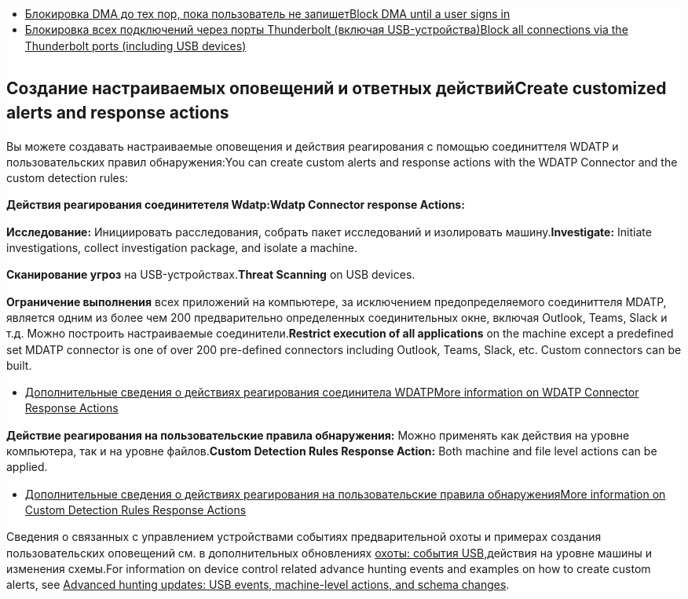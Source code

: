    - [<span data-ttu-id="5b9a8-324">Блокировка DMA до тех пор, пока пользователь не запишет</span><span class="sxs-lookup"><span data-stu-id="5b9a8-324">Block DMA until a user signs in</span></span>](/windows/client-management/mdm/policy-csp-dataprotection#dataprotection-allowdirectmemoryaccess)
   - [<span data-ttu-id="5b9a8-325">Блокировка всех подключений через порты Thunderbolt (включая USB-устройства)</span><span class="sxs-lookup"><span data-stu-id="5b9a8-325">Block all connections via the Thunderbolt ports (including USB devices)</span></span>](https://support.microsoft.com/help/2516445/blocking-the-sbp-2-driver-and-thunderbolt-controllers-to-reduce-1394-d)

## <a name="create-customized-alerts-and-response-actions"></a><span data-ttu-id="5b9a8-326">Создание настраиваемых оповещений и ответных действий</span><span class="sxs-lookup"><span data-stu-id="5b9a8-326">Create customized alerts and response actions</span></span>

<span data-ttu-id="5b9a8-327">Вы можете создавать настраиваемые оповещения и действия реагирования с помощью соединиттеля WDATP и пользовательских правил обнаружения:</span><span class="sxs-lookup"><span data-stu-id="5b9a8-327">You can create custom alerts and response actions with the WDATP Connector and the custom detection rules:</span></span>

<span data-ttu-id="5b9a8-328">**Действия реагирования соединитетеля Wdatp:**</span><span class="sxs-lookup"><span data-stu-id="5b9a8-328">**Wdatp Connector response Actions:**</span></span>

<span data-ttu-id="5b9a8-329">**Исследование:** Инициировать расследования, собрать пакет исследований и изолировать машину.</span><span class="sxs-lookup"><span data-stu-id="5b9a8-329">**Investigate:** Initiate investigations, collect investigation package, and isolate a machine.</span></span>

<span data-ttu-id="5b9a8-330">**Сканирование угроз** на USB-устройствах.</span><span class="sxs-lookup"><span data-stu-id="5b9a8-330">**Threat Scanning** on USB devices.</span></span>

<span data-ttu-id="5b9a8-331">**Ограничение выполнения** всех приложений на компьютере, за исключением предопределяемого соединиттеля MDATP, является одним из более чем 200 предварительно определенных соединительных окне, включая Outlook, Teams, Slack и т.д. Можно построить настраиваемые соединители.</span><span class="sxs-lookup"><span data-stu-id="5b9a8-331">**Restrict execution of all applications** on the machine except a predefined set MDATP connector is one of over 200 pre-defined connectors including Outlook, Teams, Slack, etc. Custom connectors can be built.</span></span>
- [<span data-ttu-id="5b9a8-332">Дополнительные сведения о действиях реагирования соединитела WDATP</span><span class="sxs-lookup"><span data-stu-id="5b9a8-332">More information on WDATP Connector Response Actions</span></span>](/connectors/wdatp/)

<span data-ttu-id="5b9a8-333">**Действие реагирования на пользовательские правила обнаружения:** Можно применять как действия на уровне компьютера, так и на уровне файлов.</span><span class="sxs-lookup"><span data-stu-id="5b9a8-333">**Custom Detection Rules Response Action:** Both machine and file level actions can be applied.</span></span>
- [<span data-ttu-id="5b9a8-334">Дополнительные сведения о действиях реагирования на пользовательские правила обнаружения</span><span class="sxs-lookup"><span data-stu-id="5b9a8-334">More information on Custom Detection Rules Response Actions</span></span>](/microsoft-365/security/defender-endpoint/custom-detection-rules)

<span data-ttu-id="5b9a8-335">Сведения о связанных с управлением устройствами событиях предварительной охоты и примерах создания пользовательских оповещений см. в дополнительных обновлениях [охоты: события USB,](https://techcommunity.microsoft.com/t5/Microsoft-Defender-ATP/Advanced-hunting-updates-USB-events-machine-level-actions-and/ba-p/824152)действия на уровне машины и изменения схемы.</span><span class="sxs-lookup"><span data-stu-id="5b9a8-335">For information on device control related advance hunting events and examples on how to create custom alerts, see [Advanced hunting updates: USB events, machine-level actions, and schema changes](https://techcommunity.microsoft.com/t5/Microsoft-Defender-ATP/Advanced-hunting-updates-USB-events-machine-level-actions-and/ba-p/824152).</span></span>
